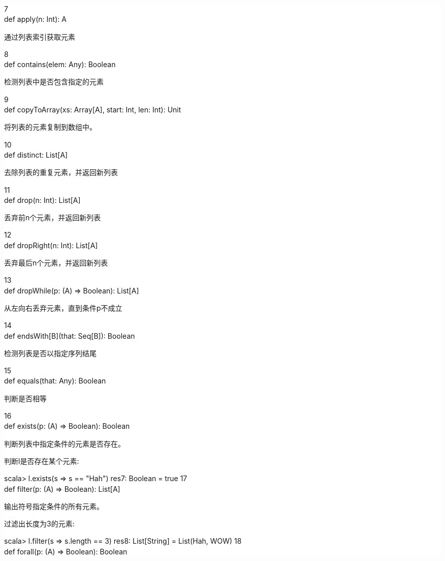 7	
def apply(n: Int): A

通过列表索引获取元素

8	
def contains(elem: Any): Boolean

检测列表中是否包含指定的元素

9	
def copyToArray(xs: Array[A], start: Int, len: Int): Unit

将列表的元素复制到数组中。

10	
def distinct: List[A]

去除列表的重复元素，并返回新列表

11	
def drop(n: Int): List[A]

丢弃前n个元素，并返回新列表

12	
def dropRight(n: Int): List[A]

丢弃最后n个元素，并返回新列表

13	
def dropWhile(p: (A) => Boolean): List[A]

从左向右丢弃元素，直到条件p不成立

14	
def endsWith[B](that: Seq[B]): Boolean

检测列表是否以指定序列结尾

15	
def equals(that: Any): Boolean

判断是否相等

16	
def exists(p: (A) => Boolean): Boolean

判断列表中指定条件的元素是否存在。

判断l是否存在某个元素:

scala> l.exists(s => s == "Hah")
res7: Boolean = true
17	
def filter(p: (A) => Boolean): List[A]

输出符号指定条件的所有元素。

过滤出长度为3的元素:

scala> l.filter(s => s.length == 3)
res8: List[String] = List(Hah, WOW)
18	
def forall(p: (A) => Boolean): Boolean

